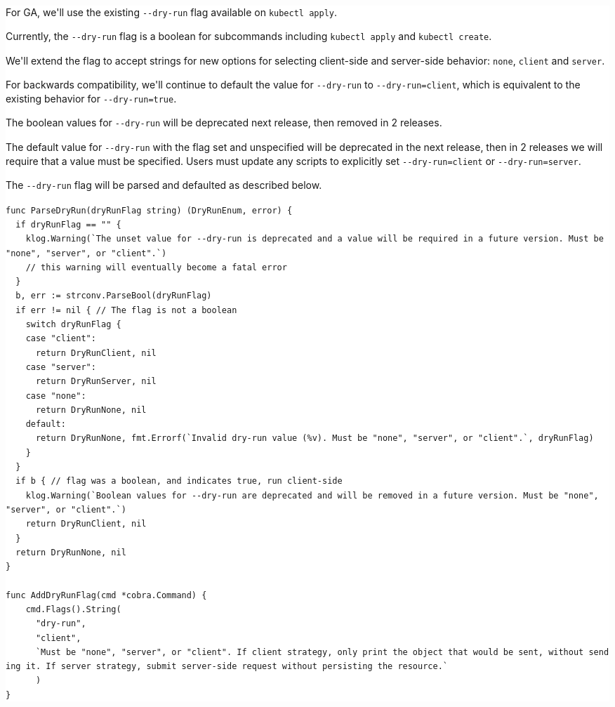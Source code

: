 For GA, we'll use the existing `--dry-run` flag available on `kubectl apply`.

Currently, the `--dry-run` flag is a boolean for subcommands including
`kubectl apply` and `kubectl create`.

We'll extend the flag to accept strings for new options
for selecting client-side and server-side behavior: `none`, `client` and `server`.

For backwards compatibility, we'll continue to default the value for `--dry-run`
to `--dry-run=client`, which is equivalent to the existing behavior for
`--dry-run=true`.

The boolean values for `--dry-run` will be deprecated next release, then removed in 2 releases.

The default value for `--dry-run` with the flag set and unspecified
will be deprecated in the next release, then in 2 releases we will
require that a value must be specified.
Users must update any scripts to explicitly set `--dry-run=client` or
`--dry-run=server`.

The `--dry-run` flag will be parsed and defaulted as described below.

```golang
func ParseDryRun(dryRunFlag string) (DryRunEnum, error) {
  if dryRunFlag == "" {
    klog.Warning(`The unset value for --dry-run is deprecated and a value will be required in a future version. Must be "none", "server", or "client".`)
    // this warning will eventually become a fatal error
  }
  b, err := strconv.ParseBool(dryRunFlag)
  if err != nil { // The flag is not a boolean
    switch dryRunFlag {
    case "client":
      return DryRunClient, nil
    case "server":
      return DryRunServer, nil
    case "none":
      return DryRunNone, nil
    default:
      return DryRunNone, fmt.Errorf(`Invalid dry-run value (%v). Must be "none", "server", or "client".`, dryRunFlag)
    }
  }
  if b { // flag was a boolean, and indicates true, run client-side
    klog.Warning(`Boolean values for --dry-run are deprecated and will be removed in a future version. Must be "none", "server", or "client".`)
    return DryRunClient, nil
  }
  return DryRunNone, nil
}

func AddDryRunFlag(cmd *cobra.Command) {
	cmd.Flags().String(
      "dry-run",
      "client",
      `Must be "none", "server", or "client". If client strategy, only print the object that would be sent, without sending it. If server strategy, submit server-side request without persisting the resource.`
      )
}
```
